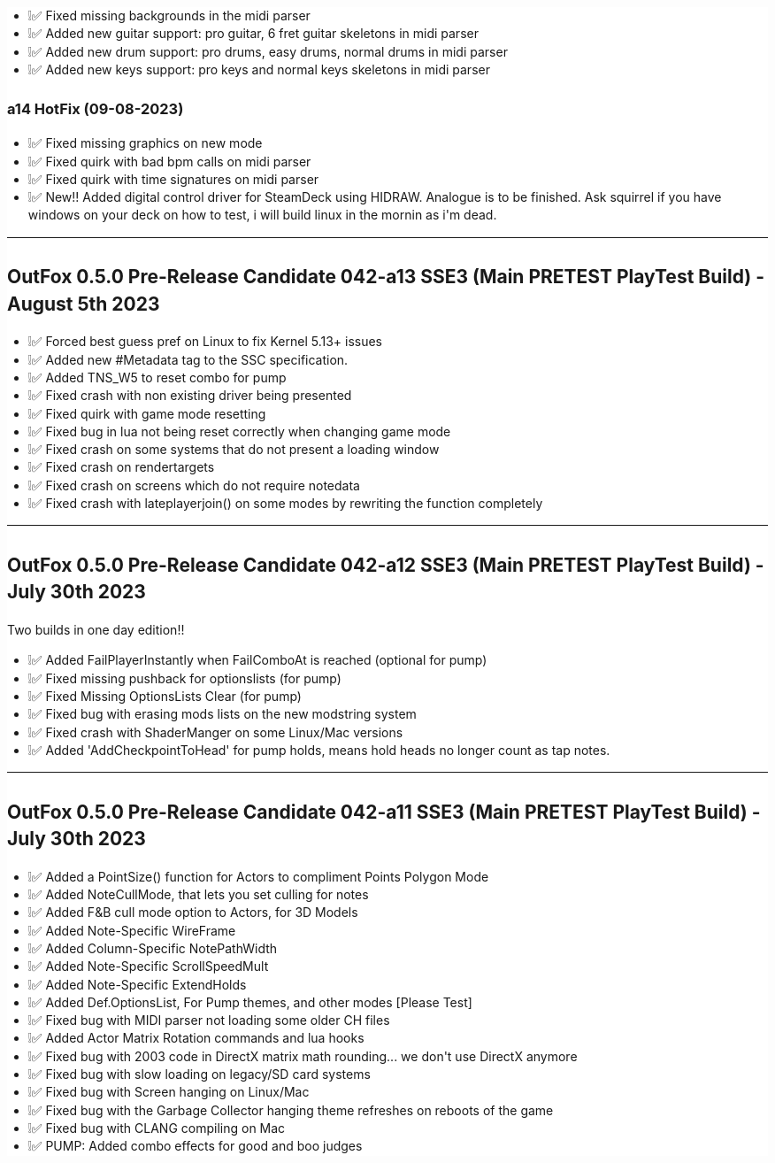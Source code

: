 * ❕✅ Fixed missing backgrounds in the midi parser
* ❕✅ Added new guitar support: pro guitar, 6 fret guitar skeletons in midi parser
* ❕✅ Added new drum support: pro drums, easy drums, normal drums in midi parser
* ❕✅ Added new keys support: pro keys and normal keys skeletons in midi parser

### a14 HotFix (09-08-2023)

* ❕✅ Fixed missing graphics on new mode
* ❕✅ Fixed quirk with bad bpm calls on midi parser
* ❕✅ Fixed quirk with time signatures on midi parser
* ❕✅ New!! Added digital control driver for SteamDeck using HIDRAW. Analogue is to be finished. Ask squirrel if you have windows on your deck on how to test, i will build linux in the mornin as i'm dead.

---

## OutFox 0.5.0 Pre-Release Candidate 042-a13 SSE3 (Main PRETEST PlayTest Build) - August 5th 2023

* ❕✅ Forced best guess pref on Linux to fix Kernel 5.13+ issues
* ❕✅ Added new #Metadata tag to the SSC specification.
* ❕✅ Added TNS_W5 to reset combo for pump
* ❕✅ Fixed crash with non existing driver being presented
* ❕✅ Fixed quirk with game mode resetting
* ❕✅ Fixed bug in lua not being reset correctly when changing game mode
* ❕✅ Fixed crash on some systems that do not present a loading window
* ❕✅ Fixed crash on rendertargets
* ❕✅ Fixed crash on screens which do not require notedata
* ❕✅ Fixed crash with lateplayerjoin() on some modes by rewriting the function completely

---

## OutFox 0.5.0 Pre-Release Candidate 042-a12 SSE3 (Main PRETEST PlayTest Build) - July 30th 2023
Two builds in one day edition!!

* ❕✅ Added FailPlayerInstantly when FailComboAt is reached (optional for pump)
* ❕✅ Fixed missing pushback for optionslists (for pump)
* ❕✅ Fixed Missing OptionsLists Clear (for pump)
* ❕✅ Fixed bug with erasing mods lists on the new modstring system
* ❕✅ Fixed crash with ShaderManger on some Linux/Mac versions
* ❕✅ Added 'AddCheckpointToHead' for pump holds, means hold heads no longer count as tap notes.

---

## OutFox 0.5.0 Pre-Release Candidate 042-a11 SSE3 (Main PRETEST PlayTest Build) - July 30th 2023

* ❕✅ Added a PointSize() function for Actors to compliment Points Polygon Mode
* ❕✅ Added NoteCullMode, that lets you set culling for notes
* ❕✅ Added F&B cull mode option to Actors, for 3D Models
* ❕✅ Added Note-Specific WireFrame
* ❕✅ Added Column-Specific NotePathWidth
* ❕✅ Added Note-Specific ScrollSpeedMult
* ❕✅ Added Note-Specific ExtendHolds
* ❕✅ Added Def.OptionsList, For Pump themes, and other modes [Please Test]
* ❕✅ Fixed bug with MIDI parser not loading some older CH files
* ❕✅ Added Actor Matrix Rotation commands and lua hooks
* ❕✅ Fixed bug with 2003 code in DirectX matrix math rounding... we don't use DirectX anymore
* ❕✅ Fixed bug with slow loading on legacy/SD card systems
* ❕✅ Fixed bug with Screen hanging on Linux/Mac
* ❕✅ Fixed bug with the Garbage Collector hanging theme refreshes on reboots of the game
* ❕✅ Fixed bug with CLANG compiling on Mac
* ❕✅ PUMP: Added combo effects for good and boo judges